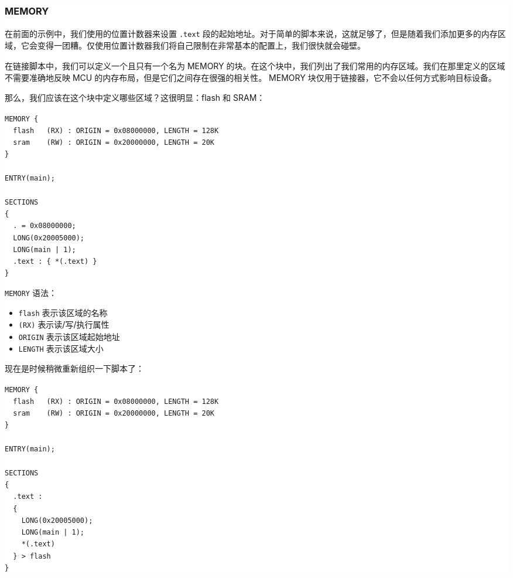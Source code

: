 ### MEMORY

在前面的示例中，我们使用的位置计数器来设置 `.text` 段的起始地址。对于简单的脚本来说，这就足够了，但是随着我们添加更多的内存区域，它会变得一团糟。仅使用位置计数器我们将自己限制在非常基本的配置上，我们很快就会碰壁。

在链接脚本中，我们可以定义一个且只有一个名为 MEMORY  的块。在这个块中，我们列出了我们常用的内存区域。我们在那里定义的区域不需要准确地反映 MCU 的内存布局，但是它们之间存在很强的相关性。 MEMORY 块仅用于链接器，它不会以任何方式影响目标设备。

那么，我们应该在这个块中定义哪些区域？这很明显：flash 和 SRAM：

```text
MEMORY {
  flash   (RX) : ORIGIN = 0x08000000, LENGTH = 128K
  sram    (RW) : ORIGIN = 0x20000000, LENGTH = 20K
}
 
ENTRY(main);
 
SECTIONS
{
  . = 0x08000000;
  LONG(0x20005000);
  LONG(main | 1);
  .text : { *(.text) }
}
```

`MEMORY` 语法：

- `flash` 表示该区域的名称
- `(RX)` 表示读/写/执行属性
- `ORIGIN` 表示该区域起始地址
- `LENGTH` 表示该区域大小

现在是时候稍微重新组织一下脚本了：

```text
MEMORY {
  flash   (RX) : ORIGIN = 0x08000000, LENGTH = 128K
  sram    (RW) : ORIGIN = 0x20000000, LENGTH = 20K
}
 
ENTRY(main);
 
SECTIONS
{
  .text :
  {
    LONG(0x20005000);
    LONG(main | 1);
    *(.text) 
  } > flash
}
```
